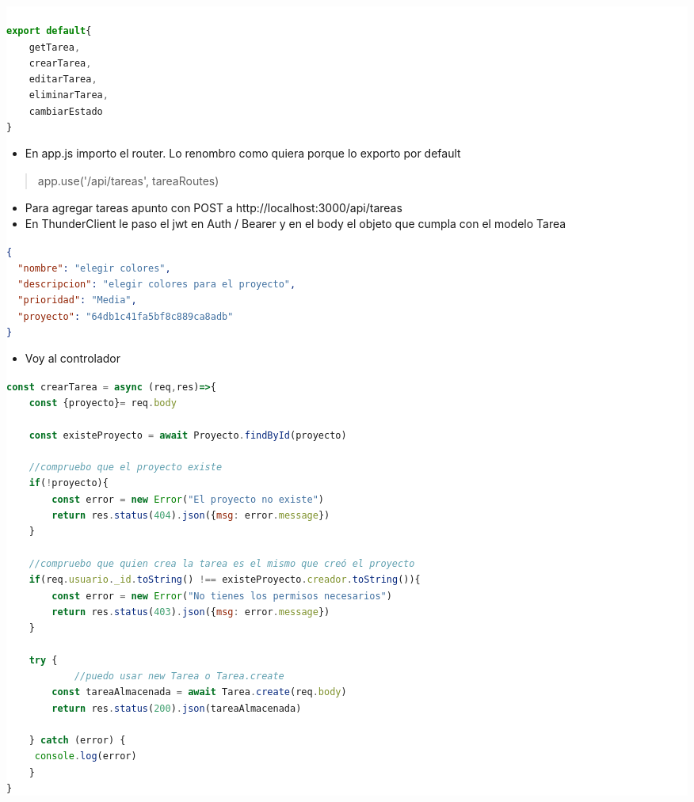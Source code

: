 ~~~js

export default{
    getTarea,
    crearTarea,
    editarTarea,
    eliminarTarea,
    cambiarEstado
}
~~~

- En app.js importo el router. Lo renombro como quiera porque lo exporto por default

> app.use('/api/tareas', tareaRoutes)

- Para agregar tareas apunto con POST a http://localhost:3000/api/tareas 
- En ThunderClient le paso el jwt en Auth / Bearer y en el body el objeto que cumpla con el modelo Tarea

~~~json
{
  "nombre": "elegir colores",
  "descripcion": "elegir colores para el proyecto",
  "prioridad": "Media",
  "proyecto": "64db1c41fa5bf8c889ca8adb"
}
~~~

- Voy al controlador

~~~js
const crearTarea = async (req,res)=>{
    const {proyecto}= req.body

    const existeProyecto = await Proyecto.findById(proyecto)

    //compruebo que el proyecto existe
    if(!proyecto){
        const error = new Error("El proyecto no existe")
        return res.status(404).json({msg: error.message})
    }   

    //compruebo que quien crea la tarea es el mismo que creó el proyecto
    if(req.usuario._id.toString() !== existeProyecto.creador.toString()){
        const error = new Error("No tienes los permisos necesarios")
        return res.status(403).json({msg: error.message})
    }

    try {
            //puedo usar new Tarea o Tarea.create
        const tareaAlmacenada = await Tarea.create(req.body)
        return res.status(200).json(tareaAlmacenada)
        
    } catch (error) {
     console.log(error)   
    }
}
~~~
